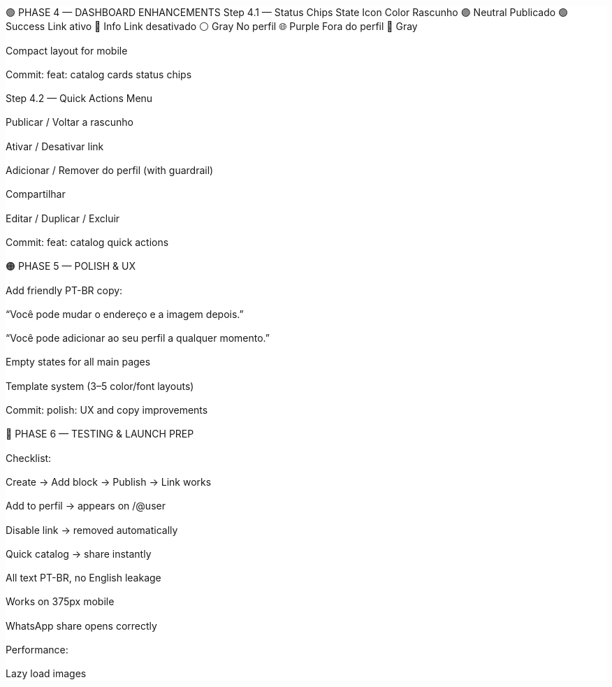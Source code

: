 🟢 PHASE 4 — DASHBOARD ENHANCEMENTS
Step 4.1 — Status Chips
State	Icon	Color
Rascunho	🟣	Neutral
Publicado	🟢	Success
Link ativo	🔵	Info
Link desativado	⚪	Gray
No perfil	🌐	Purple
Fora do perfil	🚫	Gray

 Compact layout for mobile

 Commit: feat: catalog cards status chips

Step 4.2 — Quick Actions Menu

Publicar / Voltar a rascunho

Ativar / Desativar link

Adicionar / Remover do perfil (with guardrail)

Compartilhar

Editar / Duplicar / Excluir

 Commit: feat: catalog quick actions

🟠 PHASE 5 — POLISH & UX

 Add friendly PT-BR copy:

“Você pode mudar o endereço e a imagem depois.”

“Você pode adicionar ao seu perfil a qualquer momento.”

 Empty states for all main pages

 Template system (3–5 color/font layouts)

 Commit: polish: UX and copy improvements

🧪 PHASE 6 — TESTING & LAUNCH PREP

Checklist:

 Create → Add block → Publish → Link works

 Add to perfil → appears on /@user

 Disable link → removed automatically

 Quick catalog → share instantly

 All text PT-BR, no English leakage

 Works on 375px mobile

 WhatsApp share opens correctly

Performance:

 Lazy load images
